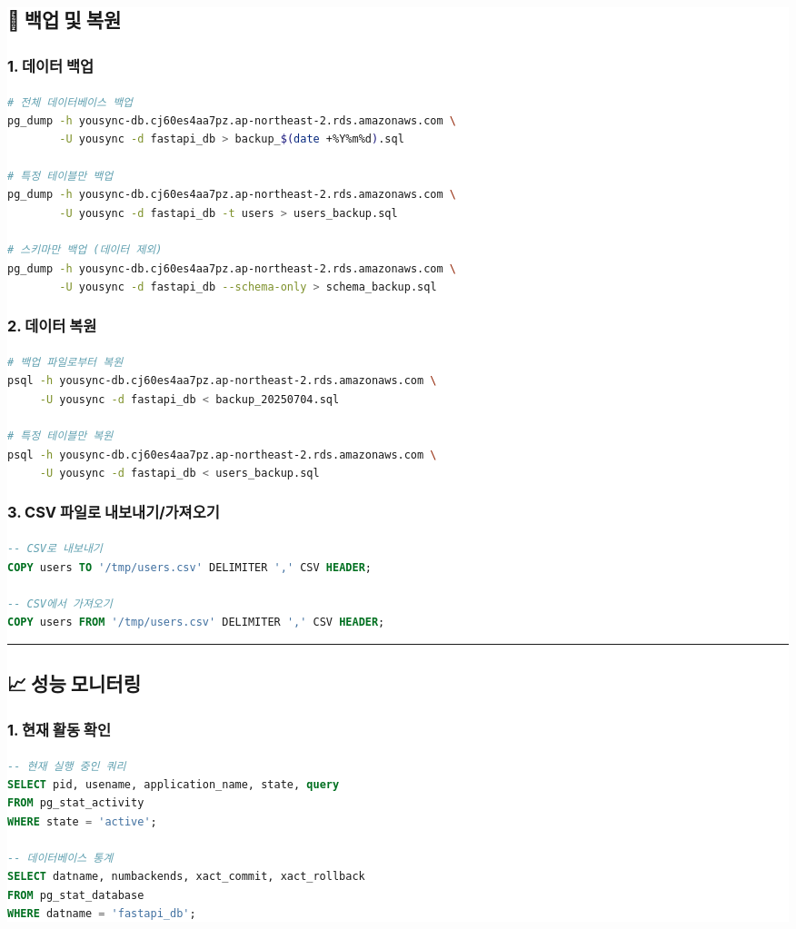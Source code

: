 ## 💾 백업 및 복원

### 1. 데이터 백업
```bash
# 전체 데이터베이스 백업
pg_dump -h yousync-db.cj60es4aa7pz.ap-northeast-2.rds.amazonaws.com \
        -U yousync -d fastapi_db > backup_$(date +%Y%m%d).sql

# 특정 테이블만 백업
pg_dump -h yousync-db.cj60es4aa7pz.ap-northeast-2.rds.amazonaws.com \
        -U yousync -d fastapi_db -t users > users_backup.sql

# 스키마만 백업 (데이터 제외)
pg_dump -h yousync-db.cj60es4aa7pz.ap-northeast-2.rds.amazonaws.com \
        -U yousync -d fastapi_db --schema-only > schema_backup.sql
```

### 2. 데이터 복원
```bash
# 백업 파일로부터 복원
psql -h yousync-db.cj60es4aa7pz.ap-northeast-2.rds.amazonaws.com \
     -U yousync -d fastapi_db < backup_20250704.sql

# 특정 테이블만 복원
psql -h yousync-db.cj60es4aa7pz.ap-northeast-2.rds.amazonaws.com \
     -U yousync -d fastapi_db < users_backup.sql
```

### 3. CSV 파일로 내보내기/가져오기
```sql
-- CSV로 내보내기
COPY users TO '/tmp/users.csv' DELIMITER ',' CSV HEADER;

-- CSV에서 가져오기
COPY users FROM '/tmp/users.csv' DELIMITER ',' CSV HEADER;
```

---

## 📈 성능 모니터링

### 1. 현재 활동 확인
```sql
-- 현재 실행 중인 쿼리
SELECT pid, usename, application_name, state, query 
FROM pg_stat_activity 
WHERE state = 'active';

-- 데이터베이스 통계
SELECT datname, numbackends, xact_commit, xact_rollback 
FROM pg_stat_database 
WHERE datname = 'fastapi_db';
```
